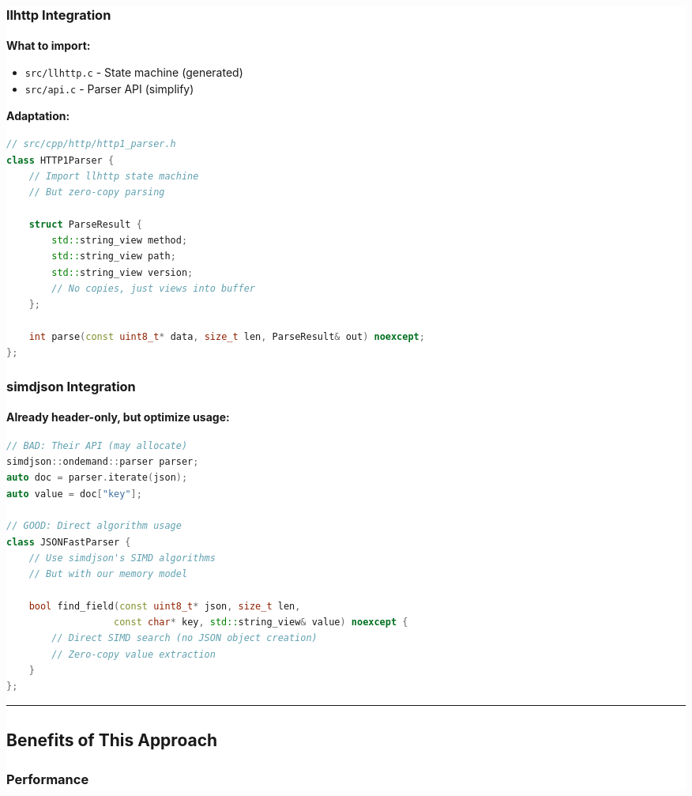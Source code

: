 
### llhttp Integration

**What to import:**
- `src/llhttp.c` - State machine (generated)
- `src/api.c` - Parser API (simplify)

**Adaptation:**
```cpp
// src/cpp/http/http1_parser.h
class HTTP1Parser {
    // Import llhttp state machine
    // But zero-copy parsing
    
    struct ParseResult {
        std::string_view method;
        std::string_view path;
        std::string_view version;
        // No copies, just views into buffer
    };
    
    int parse(const uint8_t* data, size_t len, ParseResult& out) noexcept;
};
```

### simdjson Integration

**Already header-only, but optimize usage:**

```cpp
// BAD: Their API (may allocate)
simdjson::ondemand::parser parser;
auto doc = parser.iterate(json);
auto value = doc["key"];

// GOOD: Direct algorithm usage
class JSONFastParser {
    // Use simdjson's SIMD algorithms
    // But with our memory model
    
    bool find_field(const uint8_t* json, size_t len, 
                   const char* key, std::string_view& value) noexcept {
        // Direct SIMD search (no JSON object creation)
        // Zero-copy value extraction
    }
};
```

---

## Benefits of This Approach

### Performance
